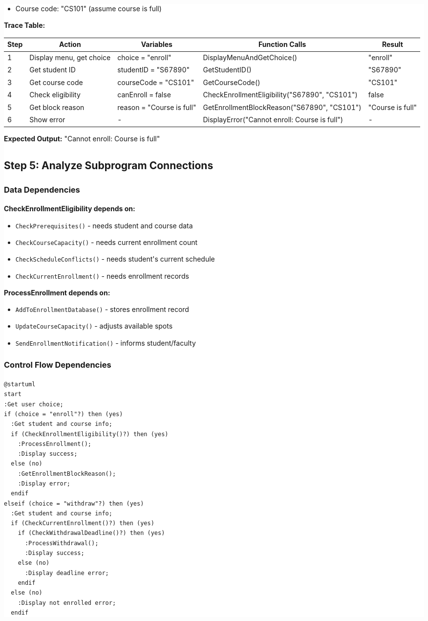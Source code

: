 - Course code: "CS101" (assume course is full)

**Trace Table:**

| Step | Action | Variables | Function Calls | Result |
|------|--------|-----------|----------------|---------|
| 1 | Display menu, get choice | choice = "enroll" | DisplayMenuAndGetChoice() | "enroll" |
| 2 | Get student ID | studentID = "S67890" | GetStudentID() | "S67890" |
| 3 | Get course code | courseCode = "CS101" | GetCourseCode() | "CS101" |
| 4 | Check eligibility | canEnroll = false | CheckEnrollmentEligibility("S67890", "CS101") | false |
| 5 | Get block reason | reason = "Course is full" | GetEnrollmentBlockReason("S67890", "CS101") | "Course is full" |
| 6 | Show error | - | DisplayError("Cannot enroll: Course is full") | - |

**Expected Output:** "Cannot enroll: Course is full"

## Step 5: Analyze Subprogram Connections

### Data Dependencies

**CheckEnrollmentEligibility depends on:**

- `CheckPrerequisites()` - needs student and course data

- `CheckCourseCapacity()` - needs current enrollment count

- `CheckScheduleConflicts()` - needs student's current schedule

- `CheckCurrentEnrollment()` - needs enrollment records

**ProcessEnrollment depends on:**

- `AddToEnrollmentDatabase()` - stores enrollment record

- `UpdateCourseCapacity()` - adjusts available spots

- `SendEnrollmentNotification()` - informs student/faculty

### Control Flow Dependencies

```kroki-plantuml
@startuml
start
:Get user choice;
if (choice = "enroll"?) then (yes)
  :Get student and course info;
  if (CheckEnrollmentEligibility()?) then (yes)
    :ProcessEnrollment();
    :Display success;
  else (no)
    :GetEnrollmentBlockReason();
    :Display error;
  endif
elseif (choice = "withdraw"?) then (yes)
  :Get student and course info;
  if (CheckCurrentEnrollment()?) then (yes)
    if (CheckWithdrawalDeadline()?) then (yes)
      :ProcessWithdrawal();
      :Display success;
    else (no)
      :Display deadline error;
    endif
  else (no)
    :Display not enrolled error;
  endif
```